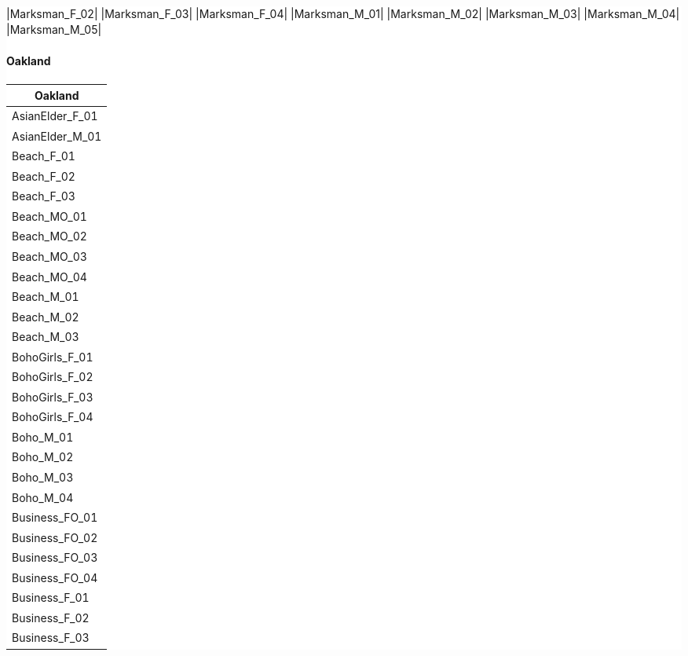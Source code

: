 |Marksman_F_02|
|Marksman_F_03|
|Marksman_F_04|
|Marksman_M_01|
|Marksman_M_02|
|Marksman_M_03|
|Marksman_M_04|
|Marksman_M_05|

#### Oakland
|Oakland|
| -------------- |
|AsianElder_F_01|
|AsianElder_M_01|
|Beach_F_01|
|Beach_F_02|
|Beach_F_03|
|Beach_MO_01|
|Beach_MO_02|
|Beach_MO_03|
|Beach_MO_04|
|Beach_M_01|
|Beach_M_02|
|Beach_M_03|
|BohoGirls_F_01|
|BohoGirls_F_02|
|BohoGirls_F_03|
|BohoGirls_F_04|
|Boho_M_01|
|Boho_M_02|
|Boho_M_03|
|Boho_M_04|
|Business_FO_01|
|Business_FO_02|
|Business_FO_03|
|Business_FO_04|
|Business_F_01|
|Business_F_02|
|Business_F_03|
